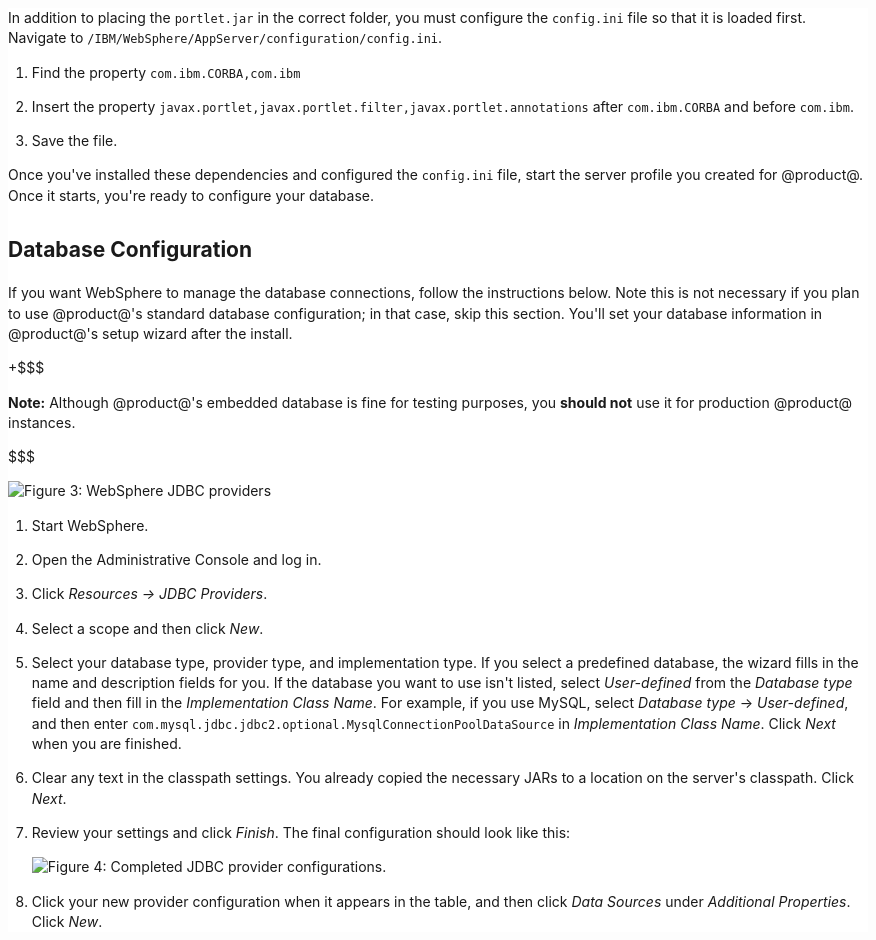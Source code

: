 In addition to placing the `portlet.jar` in the correct folder, you must
configure the `config.ini` file so that it is loaded first. Navigate to
`/IBM/WebSphere/AppServer/configuration/config.ini`.

1. Find the property `com.ibm.CORBA,com.ibm`

2. Insert the property `javax.portlet,javax.portlet.filter,javax.portlet.annotations`
   after `com.ibm.CORBA` and before `com.ibm`.

3. Save the file.

Once you've installed these dependencies and configured the `config.ini` file,
start the server profile you created for @product@. Once it starts, you're ready
to configure your database.

## Database Configuration [](id=database-configuration)

If you want WebSphere to manage the database connections, follow the
instructions below. Note this is not necessary if you plan to use @product@'s
standard database configuration; in that case, skip this section. You'll set
your database information in @product@'s setup wizard after the install. 

+$$$

**Note:** Although @product@'s embedded database is fine for testing purposes, 
you **should not** use it for production @product@ instances. 

$$$

![Figure 3: WebSphere JDBC providers](../../images-dxp/websphere-jdbc-providers.png)

1.  Start WebSphere. 

2.  Open the Administrative Console and log in. 

3.  Click *Resources &rarr; JDBC Providers*. 

4.  Select a scope and then click *New*. 

5.  Select your database type, provider type, and implementation type. If you 
    select a predefined database, the wizard fills in the name and description 
    fields for you. If the database you want to use isn't listed, select 
    *User-defined* from the *Database type* field and then fill in the
    *Implementation Class Name*. For example, if you use MySQL, select *Database
    type* &rarr; *User-defined*, and then enter
    `com.mysql.jdbc.jdbc2.optional.MysqlConnectionPoolDataSource` in
    *Implementation Class Name*. Click *Next* when you are finished. 

6.  Clear any text in the classpath settings. You already copied the necessary 
    JARs to a location on the server's classpath. Click *Next*. 

7.  Review your settings and click *Finish*. The final configuration should look 
    like this: 

    ![Figure 4: Completed JDBC provider configurations.](../../images-dxp/websphere-03.png)

8.  Click your new provider configuration when it appears in the table, and then 
    click *Data Sources* under *Additional Properties*. Click *New*. 
